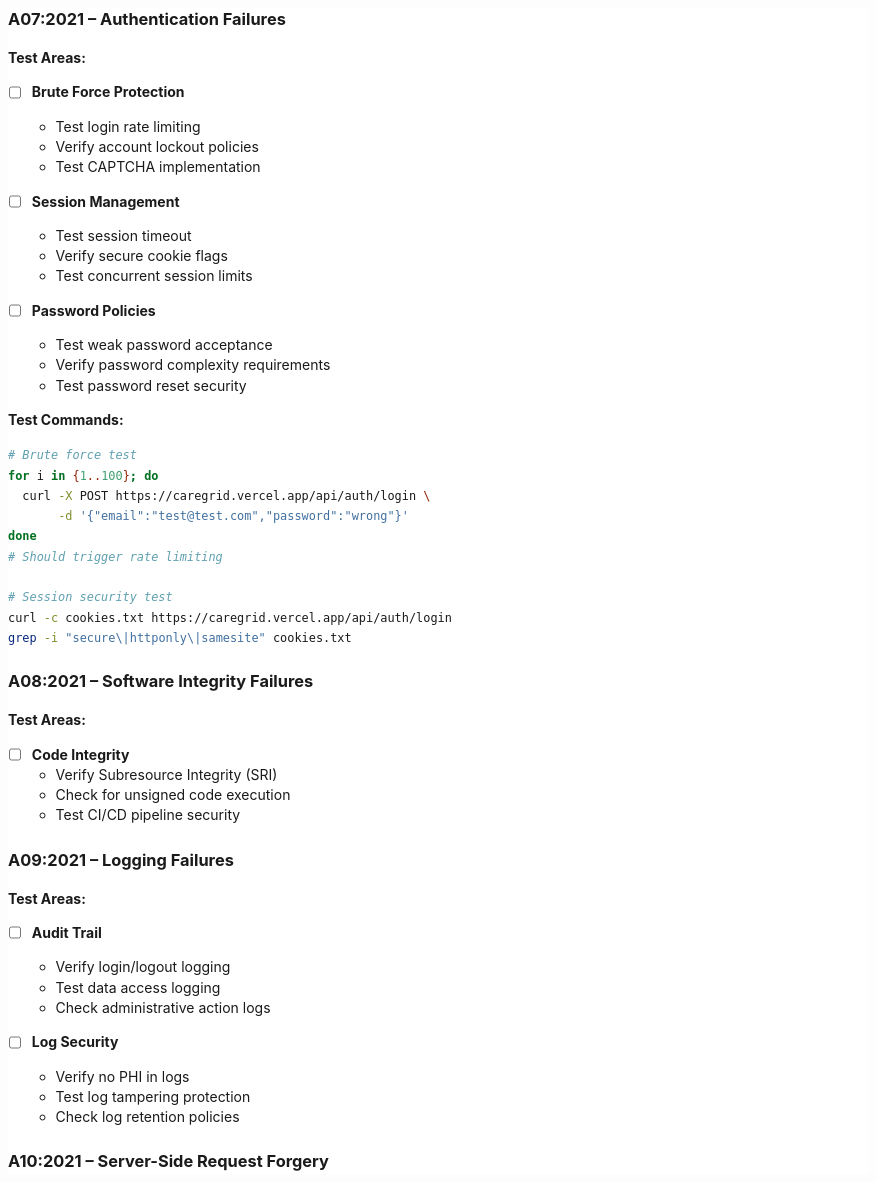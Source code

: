 ### A07:2021 – Authentication Failures

**Test Areas:**
- [ ] **Brute Force Protection**
  - Test login rate limiting
  - Verify account lockout policies
  - Test CAPTCHA implementation

- [ ] **Session Management**
  - Test session timeout
  - Verify secure cookie flags
  - Test concurrent session limits

- [ ] **Password Policies**
  - Test weak password acceptance
  - Verify password complexity requirements
  - Test password reset security

**Test Commands:**
```bash
# Brute force test
for i in {1..100}; do
  curl -X POST https://caregrid.vercel.app/api/auth/login \
       -d '{"email":"test@test.com","password":"wrong"}'
done
# Should trigger rate limiting

# Session security test
curl -c cookies.txt https://caregrid.vercel.app/api/auth/login
grep -i "secure\|httponly\|samesite" cookies.txt
```

### A08:2021 – Software Integrity Failures

**Test Areas:**
- [ ] **Code Integrity**
  - Verify Subresource Integrity (SRI)
  - Check for unsigned code execution
  - Test CI/CD pipeline security

### A09:2021 – Logging Failures

**Test Areas:**
- [ ] **Audit Trail**
  - Verify login/logout logging
  - Test data access logging
  - Check administrative action logs

- [ ] **Log Security**
  - Verify no PHI in logs
  - Test log tampering protection
  - Check log retention policies

### A10:2021 – Server-Side Request Forgery
